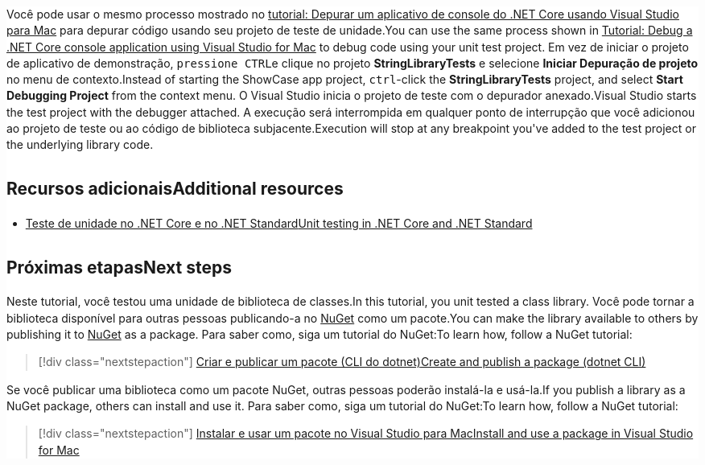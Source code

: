 <span data-ttu-id="20293-207">Você pode usar o mesmo processo mostrado no [tutorial: Depurar um aplicativo de console do .NET Core usando Visual Studio para Mac](debugging-with-visual-studio-mac.md) para depurar código usando seu projeto de teste de unidade.</span><span class="sxs-lookup"><span data-stu-id="20293-207">You can use the same process shown in [Tutorial: Debug a .NET Core console application using Visual Studio for Mac](debugging-with-visual-studio-mac.md) to debug code using your unit test project.</span></span> <span data-ttu-id="20293-208">Em vez de iniciar o projeto de aplicativo de demonstração, <kbd>pressione CTRL</kbd>e clique no projeto **StringLibraryTests** e selecione **Iniciar Depuração de projeto** no menu de contexto.</span><span class="sxs-lookup"><span data-stu-id="20293-208">Instead of starting the ShowCase app project, <kbd>ctrl</kbd>-click the **StringLibraryTests** project, and select **Start Debugging Project** from the context menu.</span></span> <span data-ttu-id="20293-209">O Visual Studio inicia o projeto de teste com o depurador anexado.</span><span class="sxs-lookup"><span data-stu-id="20293-209">Visual Studio starts the test project with the debugger attached.</span></span> <span data-ttu-id="20293-210">A execução será interrompida em qualquer ponto de interrupção que você adicionou ao projeto de teste ou ao código de biblioteca subjacente.</span><span class="sxs-lookup"><span data-stu-id="20293-210">Execution will stop at any breakpoint you've added to the test project or the underlying library code.</span></span>

## <a name="additional-resources"></a><span data-ttu-id="20293-211">Recursos adicionais</span><span class="sxs-lookup"><span data-stu-id="20293-211">Additional resources</span></span>

* [<span data-ttu-id="20293-212">Teste de unidade no .NET Core e no .NET Standard</span><span class="sxs-lookup"><span data-stu-id="20293-212">Unit testing in .NET Core and .NET Standard</span></span>](../testing/index.md)

## <a name="next-steps"></a><span data-ttu-id="20293-213">Próximas etapas</span><span class="sxs-lookup"><span data-stu-id="20293-213">Next steps</span></span>

<span data-ttu-id="20293-214">Neste tutorial, você testou uma unidade de biblioteca de classes.</span><span class="sxs-lookup"><span data-stu-id="20293-214">In this tutorial, you unit tested a class library.</span></span> <span data-ttu-id="20293-215">Você pode tornar a biblioteca disponível para outras pessoas publicando-a no [NuGet](https://nuget.org) como um pacote.</span><span class="sxs-lookup"><span data-stu-id="20293-215">You can make the library available to others by publishing it to [NuGet](https://nuget.org) as a package.</span></span> <span data-ttu-id="20293-216">Para saber como, siga um tutorial do NuGet:</span><span class="sxs-lookup"><span data-stu-id="20293-216">To learn how, follow a NuGet tutorial:</span></span>

> [!div class="nextstepaction"]
> [<span data-ttu-id="20293-217">Criar e publicar um pacote (CLI do dotnet)</span><span class="sxs-lookup"><span data-stu-id="20293-217">Create and publish a package (dotnet CLI)</span></span>](/nuget/quickstart/create-and-publish-a-package-using-the-dotnet-cli)

<span data-ttu-id="20293-218">Se você publicar uma biblioteca como um pacote NuGet, outras pessoas poderão instalá-la e usá-la.</span><span class="sxs-lookup"><span data-stu-id="20293-218">If you publish a library as a NuGet package, others can install and use it.</span></span> <span data-ttu-id="20293-219">Para saber como, siga um tutorial do NuGet:</span><span class="sxs-lookup"><span data-stu-id="20293-219">To learn how, follow a NuGet tutorial:</span></span>

> [!div class="nextstepaction"]
> [<span data-ttu-id="20293-220">Instalar e usar um pacote no Visual Studio para Mac</span><span class="sxs-lookup"><span data-stu-id="20293-220">Install and use a package in Visual Studio for Mac</span></span>](/nuget/quickstart/install-and-use-a-package-in-visual-studio-mac)
